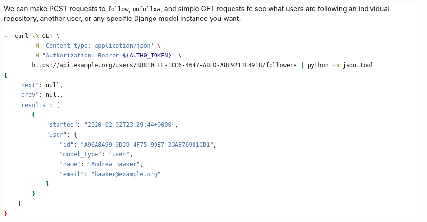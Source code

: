 We can make POST requests to `follow`, `unfollow`, and simple GET requests to see what users are following an individual repository, another user, or any specific Django model instance you want.

```bash
⇒  curl -X GET \
        -H 'Content-type: application/json' \
        -H "Authorization: Bearer ${AUTH0_TOKEN}" \
        https://api.example.org/users/B8810FEF-1CC6-4647-ABFD-A8E9211F4918/followers | python -m json.tool
{
    "next": null,
    "prev": null,
    "results": [
        {
            "started": "2020-02-02T23:29:44+0000",
            "user": {
                "id": "A96A8499-9D39-4F75-99E7-33A876981CD1",
                "model_type": "user",
                "name": "Andrew Hawker",
                "email": "hawker@example.org"
            }
        }
    ]
}
```